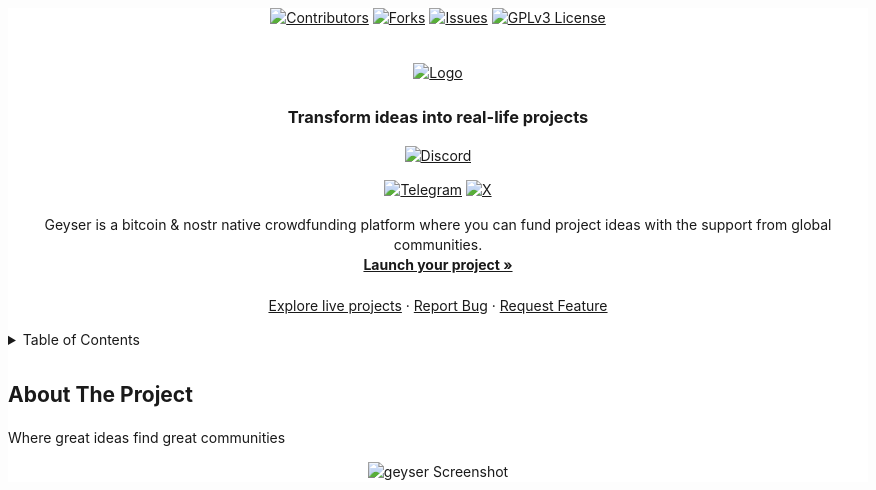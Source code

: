 
<a name="readme-top"></a>


<div align='center'>

[![Contributors][contributors-shield]][contributors-url]
[![Forks][forks-shield]][forks-url]
[![Issues][issues-shield]][issues-url]
[![GPLv3 License][license-shield]][license-url]

</div>


<br />
<div align="center">
  <a href="https://geyser.fund">
    <img src="https://storage.googleapis.com/geyser-projects-media/app/logo-name-brand.svg" alt="Logo" width="400">
  </a>

  <h3 align="center">Transform ideas into real-life projects</h3>

  <div align='center'>

  [![Discord][discord-shield]][discord-url]

  [![Telegram][telegram-shield]][telegram-url]
  [![X][x-shield]][x-url]

  </div>

  <p align="center">
    Geyser is a bitcoin & nostr native crowdfunding platform where you can fund project ideas with the support from global communities.
    <br />
    <a href="https://geyser.fund/launch"><strong>Launch your project »</strong></a>
    <br />
    <br />
    <a href="https://geyser.fund/">Explore live projects</a>
    ·
    <a href="https://github.com/geyserfund/geyser-app/issues">Report Bug</a>
    ·
    <a href="https://github.com/geyserfund/geyser-app/issues">Request Feature</a>
  </p>
</div>




<details><summary>Table of Contents</summary></details>




## About The Project
Where great ideas find great communities
<br />
<div align="center">
    <img src="https://storage.googleapis.com/geyser-projects-media/images/readme-image2.png" alt="geyser Screenshot">
</div>


[contributors-shield]: https://img.shields.io/github/contributors/geyserfund/geyser-app.svg?style=for-the-badge
[contributors-url]: https://github.com/geyserfund/geyser-app/graphs/contributors
[forks-shield]: https://img.shields.io/github/forks/geyserfund/geyser-app.svg?style=for-the-badge
[forks-url]: https://github.com/geyserfund/geyser-app/network/members
[stars-shield]: https://img.shields.io/github/stars/geyserfund/geyser-app.svg?style=for-the-badge
[stars-url]: https://github.com/geyserfund/geyser-app/stargazers
[issues-shield]: https://img.shields.io/github/issues/geyserfund/geyser-app.svg?style=for-the-badge
[issues-url]: https://github.com/geyserfund/geyser-app/issues
[license-shield]: https://img.shields.io/badge/license-GPLv3-blue?style=for-the-badge
[license-url]: https://github.com/geyserfund/geyser-app/LICENSE.md
[product-screenshot]: images/screenshot.png
[Next.js]: https://img.shields.io/badge/next.js-000000?style=for-the-badge&logo=nextdotjs&logoColor=white
[Next-url]: https://nextjs.org/
[React.js]: https://img.shields.io/badge/React-61DAFB?logo=react&logoColor=000&style=for-the-badge
[Chakra.ui]: https://img.shields.io/badge/Chakra%20UI-319795?logo=chakraui&logoColor=fff&style=for-the-badge
[React-url]: https://reactjs.org/
[Chakra-url]: https://chakra-ui.com/
[Graph.ql]: https://img.shields.io/badge/GraphQL-E10098?logo=graphql&logoColor=fff&style=for-the-badge
[GraphQL-url]: https://graphql.org/
[Typescript.ts]: https://img.shields.io/badge/TypeScript-3178C6?logo=typescript&logoColor=fff&style=for-the-badge
[Typescript-url]: https://www.typescriptlang.org/
[React.router]: https://img.shields.io/badge/React%20Router-CA4245?logo=reactrouter&logoColor=fff&style=for-the-badge
[ReactRouter-url]: https://reactrouter.com/en/main
[linkedin-shield]: https://img.shields.io/badge/LinkedIn-0A66C2?logo=linkedin&logoColor=fff&style=for-the-badge
[linkedin-url]: https://www.linkedin.com/company/geyserfund/
[discord-shield]: https://img.shields.io/badge/Discord-5865F2?logo=discord&logoColor=fff&style=for-the-badge
[discord-url]: https://discord.gg/PgBQRxbtgJ
[telegram-shield]: https://img.shields.io/badge/Telegram-26A5E4?logo=telegram&logoColor=fff&style=for-the-badge
[telegram-url]: https://t.me/geyserfund
[x-shield]: https://img.shields.io/badge/X-000?logo=x&logoColor=fff&style=for-the-badge
[x-url]: https://twitter.com/geyserfund